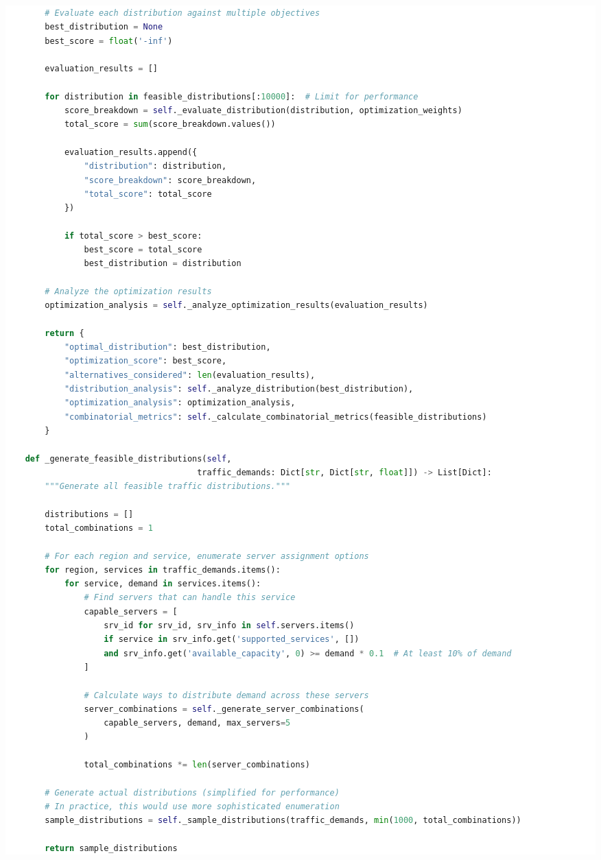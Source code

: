 ```python
        # Evaluate each distribution against multiple objectives
        best_distribution = None
        best_score = float('-inf')
        
        evaluation_results = []
        
        for distribution in feasible_distributions[:10000]:  # Limit for performance
            score_breakdown = self._evaluate_distribution(distribution, optimization_weights)
            total_score = sum(score_breakdown.values())
            
            evaluation_results.append({
                "distribution": distribution,
                "score_breakdown": score_breakdown,
                "total_score": total_score
            })
            
            if total_score > best_score:
                best_score = total_score
                best_distribution = distribution
        
        # Analyze the optimization results
        optimization_analysis = self._analyze_optimization_results(evaluation_results)
        
        return {
            "optimal_distribution": best_distribution,
            "optimization_score": best_score,
            "alternatives_considered": len(evaluation_results),
            "distribution_analysis": self._analyze_distribution(best_distribution),
            "optimization_analysis": optimization_analysis,
            "combinatorial_metrics": self._calculate_combinatorial_metrics(feasible_distributions)
        }
    
    def _generate_feasible_distributions(self, 
                                       traffic_demands: Dict[str, Dict[str, float]]) -> List[Dict]:
        """Generate all feasible traffic distributions."""
        
        distributions = []
        total_combinations = 1
        
        # For each region and service, enumerate server assignment options
        for region, services in traffic_demands.items():
            for service, demand in services.items():
                # Find servers that can handle this service
                capable_servers = [
                    srv_id for srv_id, srv_info in self.servers.items()
                    if service in srv_info.get('supported_services', [])
                    and srv_info.get('available_capacity', 0) >= demand * 0.1  # At least 10% of demand
                ]
                
                # Calculate ways to distribute demand across these servers
                server_combinations = self._generate_server_combinations(
                    capable_servers, demand, max_servers=5
                )
                
                total_combinations *= len(server_combinations)
        
        # Generate actual distributions (simplified for performance)
        # In practice, this would use more sophisticated enumeration
        sample_distributions = self._sample_distributions(traffic_demands, min(1000, total_combinations))
        
        return sample_distributions
```